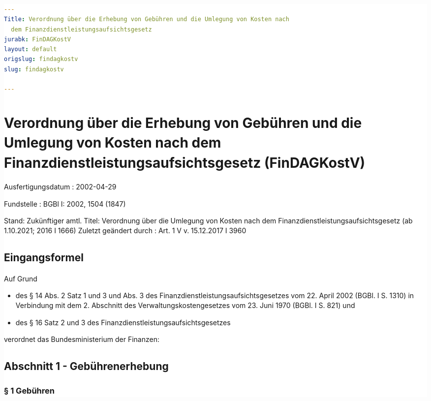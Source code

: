```yaml
---
Title: Verordnung über die Erhebung von Gebühren und die Umlegung von Kosten nach
  dem Finanzdienstleistungsaufsichtsgesetz
jurabk: FinDAGKostV
layout: default
origslug: findagkostv
slug: findagkostv

---
```


# Verordnung über die Erhebung von Gebühren und die Umlegung von Kosten nach dem Finanzdienstleistungsaufsichtsgesetz (FinDAGKostV)

Ausfertigungsdatum
:   2002-04-29

Fundstelle
:   BGBl I: 2002, 1504 (1847)

Stand: Zukünftiger amtl. Titel: Verordnung über die Umlegung von Kosten nach dem Finanzdienstleistungsaufsichtsgesetz (ab 1.10.2021; 2016 I 1666)
Zuletzt geändert durch
:   Art. 1 V v. 15.12.2017 I 3960

[^f150400_01_BJNR150400002]:     Nichtamtlicher Hinweis: Die Überschrift wurde gem. Art. 4 Abs. 77 Nr.
    1 G v. 18.07.2016 I 1666 geändert und lautet mWv 1.10.2021 wie folgt:
    **Verordnung über die Umlegung von Kosten nach dem
    Finanzdienstleistungsaufsichtsgesetz**


## Eingangsformel

Auf Grund

-   des § 14 Abs. 2 Satz 1 und 3 und Abs. 3 des
    Finanzdienstleistungsaufsichtsgesetzes vom 22. April 2002 (BGBl. I S.
    1310) in Verbindung mit dem 2. Abschnitt des Verwaltungskostengesetzes
    vom 23. Juni 1970 (BGBl. I S. 821) und


-   des § 16 Satz 2 und 3 des Finanzdienstleistungsaufsichtsgesetzes



verordnet das Bundesministerium der Finanzen:


## Abschnitt 1 - Gebührenerhebung



### § 1 Gebühren
